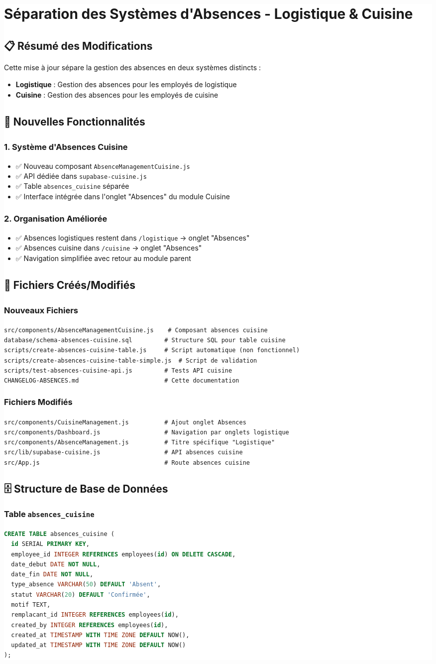 # Séparation des Systèmes d'Absences - Logistique & Cuisine

## 📋 Résumé des Modifications

Cette mise à jour sépare la gestion des absences en deux systèmes distincts :
- **Logistique** : Gestion des absences pour les employés de logistique 
- **Cuisine** : Gestion des absences pour les employés de cuisine

## 🚀 Nouvelles Fonctionnalités

### 1. Système d'Absences Cuisine
- ✅ Nouveau composant `AbsenceManagementCuisine.js`
- ✅ API dédiée dans `supabase-cuisine.js`
- ✅ Table `absences_cuisine` séparée
- ✅ Interface intégrée dans l'onglet "Absences" du module Cuisine

### 2. Organisation Améliorée
- ✅ Absences logistiques restent dans `/logistique` → onglet "Absences"
- ✅ Absences cuisine dans `/cuisine` → onglet "Absences"
- ✅ Navigation simplifiée avec retour au module parent

## 📁 Fichiers Créés/Modifiés

### Nouveaux Fichiers
```
src/components/AbsenceManagementCuisine.js    # Composant absences cuisine
database/schema-absences-cuisine.sql         # Structure SQL pour table cuisine
scripts/create-absences-cuisine-table.js     # Script automatique (non fonctionnel)
scripts/create-absences-cuisine-table-simple.js  # Script de validation
scripts/test-absences-cuisine-api.js         # Tests API cuisine
CHANGELOG-ABSENCES.md                        # Cette documentation
```

### Fichiers Modifiés
```
src/components/CuisineManagement.js          # Ajout onglet Absences
src/components/Dashboard.js                  # Navigation par onglets logistique
src/components/AbsenceManagement.js          # Titre spécifique "Logistique"
src/lib/supabase-cuisine.js                  # API absences cuisine
src/App.js                                   # Route absences cuisine
```

## 🗄️ Structure de Base de Données

### Table `absences_cuisine`
```sql
CREATE TABLE absences_cuisine (
  id SERIAL PRIMARY KEY,
  employee_id INTEGER REFERENCES employees(id) ON DELETE CASCADE,
  date_debut DATE NOT NULL,
  date_fin DATE NOT NULL,
  type_absence VARCHAR(50) DEFAULT 'Absent',
  statut VARCHAR(20) DEFAULT 'Confirmée',
  motif TEXT,
  remplacant_id INTEGER REFERENCES employees(id),
  created_by INTEGER REFERENCES employees(id),
  created_at TIMESTAMP WITH TIME ZONE DEFAULT NOW(),
  updated_at TIMESTAMP WITH TIME ZONE DEFAULT NOW()
);
```